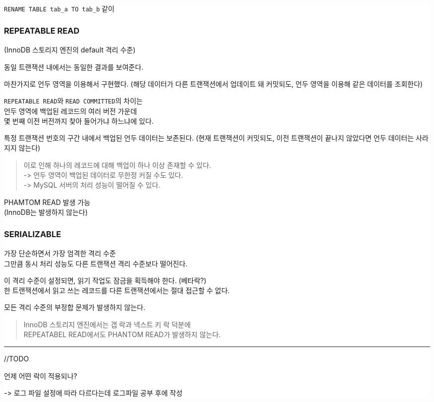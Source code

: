 ```RENAME TABLE tab_a TO tab_b``` 같이  

### REPEATABLE READ
(InnoDB 스토리지 엔진의 default 격리 수준)

동일 트랜잭션 내에서는 동일한 결과를 보여준다.

마찬가지로 언두 영역을 이용해서 구현했다.
(해당 데이터가 다른 트랜잭션에서 업데이트 돼 커밋되도, 언두 영역을 이용해 같은 데이터를 조회한다)

`REPEATABLE READ`와 `READ COMMITTED`의 차이는  
언두 영역에 백업된 레코드의 여러 버전 가운데  
몇 번째 이전 버전까지 찾아 들어가냐 하느냐에 있다.

특정 트랜잭션 번호의 구간 내에서 백업된 언두 데이터는 보존된다.
(현재 트랜잭션이 커밋되도, 이전 트랜잭션이 끝나지 않았다면 언두 데이터는 사라지지 않는다)

> 이로 인해 하나의 레코드에 대해 백업이 하나 이상 존재할 수 있다.  
> -> 언두 영역이 백업된 데이터로 무한정 커질 수도 있다.  
> -> MySQL 서버의 처리 성능이 떨어질 수 있다.

PHAMTOM READ 발생 가능  
(InnoDB는 발생하지 않는다)

### SERIALIZABLE

가장 단순하면서 가장 엄격한 격리 수준  
그만큼 동시 처리 성능도 다른 트랜잭션 격리 수준보다 떨어진다.

이 격리 수준이 설정되면, 읽기 작업도 잠금을 획득해야 한다. (베타락?)  
한 트랜잭션에서 읽고 쓰는 레코드를 다른 트랜잭션에서는 절대 접근할 수 없다.

모든 격리 수준의 부정합 문제가 발생하지 않는다. 

> InnoDB 스토리지 엔진에서는 갭 락과 넥스트 키 락 덕분에  
> REPEATABEL READ에서도 PHANTOM READ가 발생하지 않는다.

---

//TODO

언제 어떤 락이 적용되나?

-> 로그 파일 설정에 따라 다르다는데 로그파일 공부 후에 작성